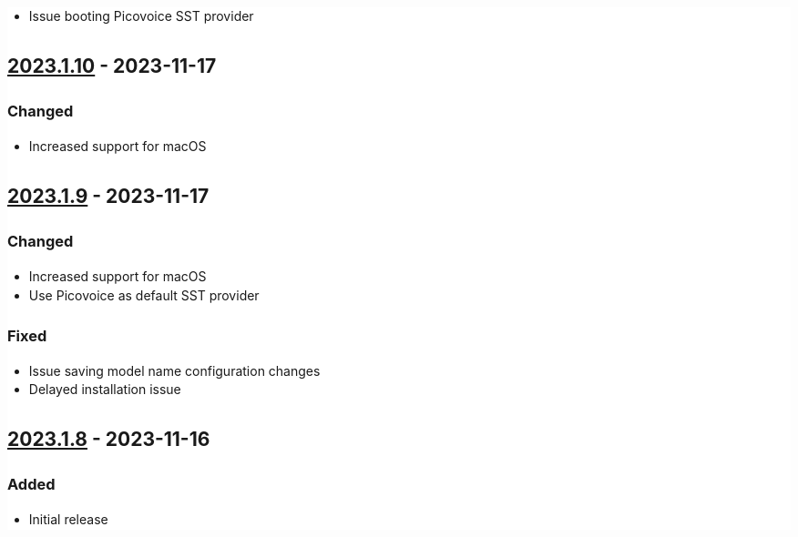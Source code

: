 - Issue booting Picovoice SST provider

## [2023.1.10] - 2023-11-17

### Changed

- Increased support for macOS

## [2023.1.9] - 2023-11-17

### Changed

- Increased support for macOS
- Use Picovoice as default SST provider

### Fixed

- Issue saving model name configuration changes
- Delayed installation issue

## [2023.1.8] - 2023-11-16

### Added

- Initial release

[Unreleased]: https://github.com/voqal/voqal/compare/v2024.10.3...HEAD
[2024.10.3]: https://github.com/voqal/voqal/compare/v2024.10.2...v2024.10.3
[2024.10.2]: https://github.com/voqal/voqal/compare/v2024.10.1...v2024.10.2
[2024.10.1]: https://github.com/voqal/voqal/compare/v2024.10.0...v2024.10.1
[2024.10.0]: https://github.com/voqal/voqal/compare/v2024.9.1...v2024.10.0
[2024.9.1]: https://github.com/voqal/voqal/compare/v2024.9.0...v2024.9.1
[2024.9.0]: https://github.com/voqal/voqal/compare/v2024.8.4...v2024.9.0
[2024.8.4]: https://github.com/voqal/voqal/compare/v2024.8.3...v2024.8.4
[2024.8.3]: https://github.com/voqal/voqal/compare/v2024.8.2...v2024.8.3
[2024.8.2]: https://github.com/voqal/voqal/compare/v2024.8.1...v2024.8.2
[2024.8.1]: https://github.com/voqal/voqal/compare/v2024.8.0...v2024.8.1
[2024.8.0]: https://github.com/voqal/voqal/compare/v2024.7.0...v2024.8.0
[2024.7.0]: https://github.com/voqal/voqal/compare/v2024.6.3...v2024.7.0
[2024.6.3]: https://github.com/voqal/voqal/compare/v2024.6.2...v2024.6.3
[2024.6.2]: https://github.com/voqal/voqal/compare/v2024.6.1...v2024.6.2
[2024.6.1]: https://github.com/voqal/voqal/compare/v2024.6.0...v2024.6.1
[2024.6.0]: https://github.com/voqal/voqal/compare/v2024.5.0...v2024.6.0
[2024.5.0]: https://github.com/voqal/voqal/compare/v2024.4.1...v2024.5.0
[2024.4.1]: https://github.com/voqal/voqal/compare/v2024.4.0...v2024.4.1
[2024.4.0]: https://github.com/voqal/voqal/compare/v2024.3.0...v2024.4.0
[2024.3.0]: https://github.com/voqal/voqal/compare/v2024.2.4...v2024.3.0
[2024.2.4]: https://github.com/voqal/voqal/compare/v2024.2.3...v2024.2.4
[2024.2.3]: https://github.com/voqal/voqal/compare/v2024.2.2...v2024.2.3
[2024.2.2]: https://github.com/voqal/voqal/compare/v2024.2.1...v2024.2.2
[2024.2.1]: https://github.com/voqal/voqal/compare/v2024.2.0...v2024.2.1
[2024.2.0]: https://github.com/voqal/voqal/compare/v2024.1.0...v2024.2.0
[2024.1.0]: https://github.com/voqal/voqal/compare/v2023.3.1...v2024.1.0
[2023.3.1]: https://github.com/voqal/voqal/compare/v2023.3.0...v2023.3.1
[2023.3.0]: https://github.com/voqal/voqal/compare/v2023.2.2...v2023.3.0
[2023.2.2]: https://github.com/voqal/voqal/compare/v2023.2.1...v2023.2.2
[2023.2.1]: https://github.com/voqal/voqal/compare/v2023.2.0...v2023.2.1
[2023.2.0]: https://github.com/voqal/voqal/compare/v2023.1.11...v2023.2.0
[2023.1.11]: https://github.com/voqal/voqal/compare/v2023.1.10...v2023.1.11
[2023.1.10]: https://github.com/voqal/voqal/compare/v2023.1.9...v2023.1.10
[2023.1.9]: https://github.com/voqal/voqal/compare/v2023.1.8...v2023.1.9
[2023.1.8]: https://github.com/voqal/voqal/commits/v2023.1.8
